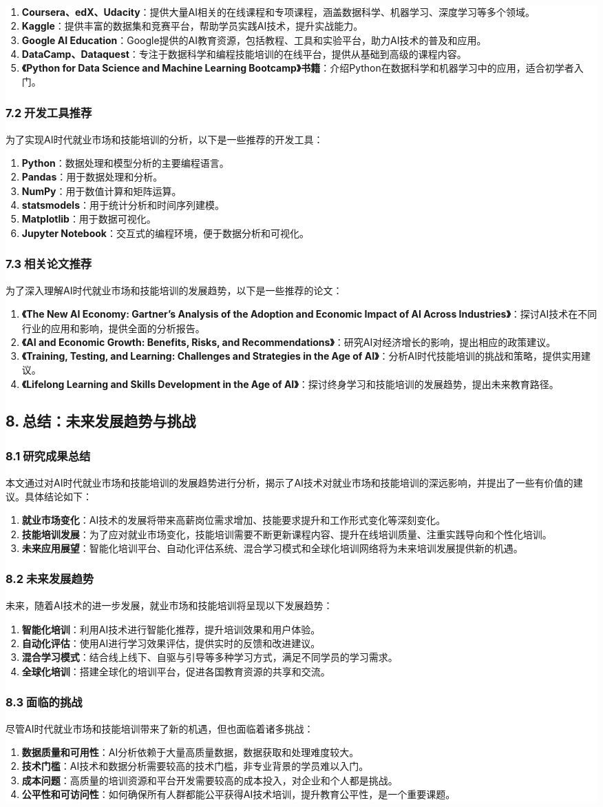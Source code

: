 1. **Coursera、edX、Udacity**：提供大量AI相关的在线课程和专项课程，涵盖数据科学、机器学习、深度学习等多个领域。
2. **Kaggle**：提供丰富的数据集和竞赛平台，帮助学员实践AI技术，提升实战能力。
3. **Google AI Education**：Google提供的AI教育资源，包括教程、工具和实验平台，助力AI技术的普及和应用。
4. **DataCamp、Dataquest**：专注于数据科学和编程技能培训的在线平台，提供从基础到高级的课程内容。
5. **《Python for Data Science and Machine Learning Bootcamp》书籍**：介绍Python在数据科学和机器学习中的应用，适合初学者入门。

### 7.2 开发工具推荐

为了实现AI时代就业市场和技能培训的分析，以下是一些推荐的开发工具：

1. **Python**：数据处理和模型分析的主要编程语言。
2. **Pandas**：用于数据处理和分析。
3. **NumPy**：用于数值计算和矩阵运算。
4. **statsmodels**：用于统计分析和时间序列建模。
5. **Matplotlib**：用于数据可视化。
6. **Jupyter Notebook**：交互式的编程环境，便于数据分析和可视化。

### 7.3 相关论文推荐

为了深入理解AI时代就业市场和技能培训的发展趋势，以下是一些推荐的论文：

1. **《The New AI Economy: Gartner’s Analysis of the Adoption and Economic Impact of AI Across Industries》**：探讨AI技术在不同行业的应用和影响，提供全面的分析报告。
2. **《AI and Economic Growth: Benefits, Risks, and Recommendations》**：研究AI对经济增长的影响，提出相应的政策建议。
3. **《Training, Testing, and Learning: Challenges and Strategies in the Age of AI》**：分析AI时代技能培训的挑战和策略，提供实用建议。
4. **《Lifelong Learning and Skills Development in the Age of AI》**：探讨终身学习和技能培训的发展趋势，提出未来教育路径。

## 8. 总结：未来发展趋势与挑战

### 8.1 研究成果总结

本文通过对AI时代就业市场和技能培训的发展趋势进行分析，揭示了AI技术对就业市场和技能培训的深远影响，并提出了一些有价值的建议。具体结论如下：

1. **就业市场变化**：AI技术的发展将带来高薪岗位需求增加、技能要求提升和工作形式变化等深刻变化。
2. **技能培训发展**：为了应对就业市场变化，技能培训需要不断更新课程内容、提升在线培训质量、注重实践导向和个性化培训。
3. **未来应用展望**：智能化培训平台、自动化评估系统、混合学习模式和全球化培训网络将为未来培训发展提供新的机遇。

### 8.2 未来发展趋势

未来，随着AI技术的进一步发展，就业市场和技能培训将呈现以下发展趋势：

1. **智能化培训**：利用AI技术进行智能化推荐，提升培训效果和用户体验。
2. **自动化评估**：使用AI进行学习效果评估，提供实时的反馈和改进建议。
3. **混合学习模式**：结合线上线下、自驱与引导等多种学习方式，满足不同学员的学习需求。
4. **全球化培训**：搭建全球化的培训平台，促进各国教育资源的共享和交流。

### 8.3 面临的挑战

尽管AI时代就业市场和技能培训带来了新的机遇，但也面临着诸多挑战：

1. **数据质量和可用性**：AI分析依赖于大量高质量数据，数据获取和处理难度较大。
2. **技术门槛**：AI技术和数据分析需要较高的技术门槛，非专业背景的学员难以入门。
3. **成本问题**：高质量的培训资源和平台开发需要较高的成本投入，对企业和个人都是挑战。
4. **公平性和可访问性**：如何确保所有人群都能公平获得AI技术培训，提升教育公平性，是一个重要课题。
